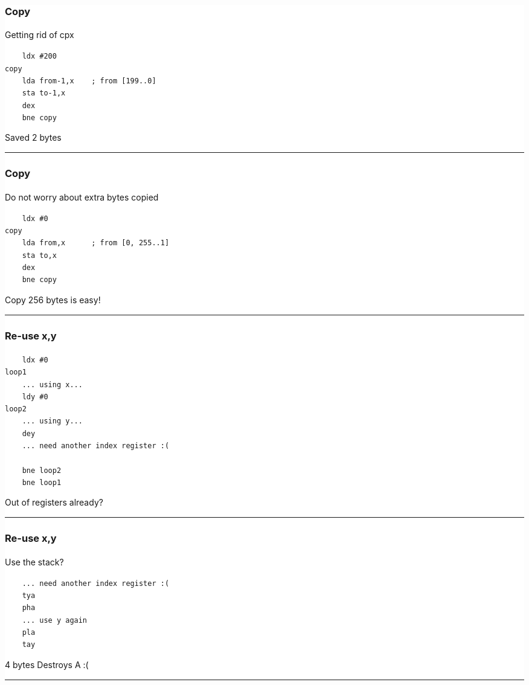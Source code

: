 ### Copy
Getting rid of cpx

```
	ldx #200
copy
	lda from-1,x	; from [199..0]
	sta to-1,x
	dex
	bne copy
```
Saved 2 bytes

---
### Copy
Do not worry about extra bytes copied

```
	ldx #0
copy
	lda from,x		; from [0, 255..1]
	sta to,x
	dex
	bne copy
```
Copy 256 bytes is easy!

---
### Re-use x,y

```
	ldx #0
loop1
	... using x...
	ldy #0
loop2
	... using y...
	dey
	... need another index register :(
	
	bne loop2
	bne loop1
```
Out of registers already?

---
### Re-use x,y
Use the stack?

```
	... need another index register :(
	tya
	pha
	... use y again
	pla
	tay	
```
4 bytes
Destroys A :(

---